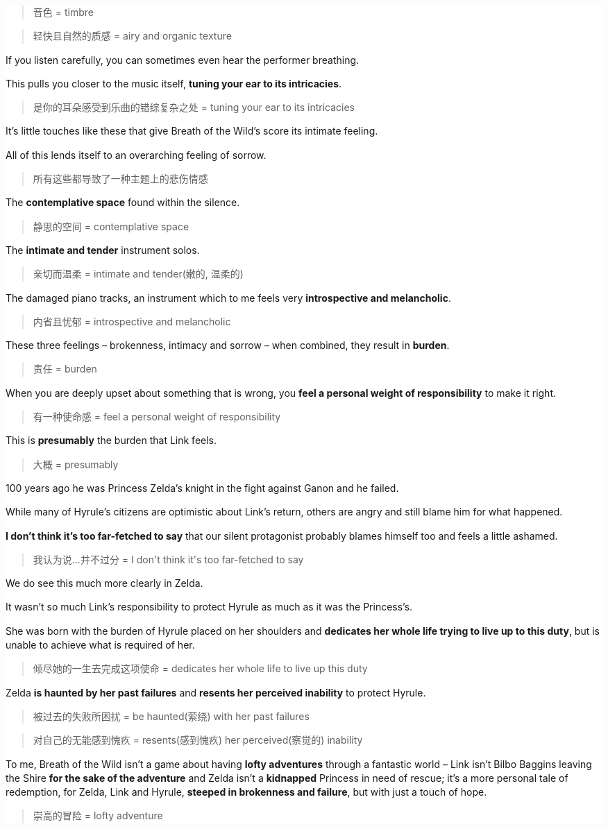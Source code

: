 >音色 = timbre

>轻快且自然的质感 = airy and organic texture

If you listen carefully, you can sometimes even hear the performer breathing.

This pulls you closer to the music itself, **tuning your ear to its intricacies**.
>是你的耳朵感受到乐曲的错综复杂之处 = tuning your ear to its intricacies

It’s little touches like these that give Breath of the Wild’s score its intimate feeling.

All of this lends itself to an overarching feeling of sorrow.
>所有这些都导致了一种主题上的悲伤情感

The **contemplative space** found within the silence.
>静思的空间 = contemplative space

The **intimate and tender** instrument solos.
>亲切而温柔 = intimate and tender(嫩的, 温柔的)

The damaged piano tracks, an instrument which to me feels very **introspective and melancholic**.
>内省且忧郁 = introspective and melancholic

These three feelings – brokenness, intimacy and sorrow – when combined, they result in **burden**.
>责任 = burden

When you are deeply upset about something that is wrong, you **feel a personal weight of responsibility** to make it right.
>有一种使命感 = feel a personal weight of responsibility

This is **presumably** the burden that Link feels.
>大概 = presumably

100 years ago he was Princess Zelda’s knight in the fight against Ganon and he failed.

While many of Hyrule’s citizens are optimistic about Link’s return, others are angry and still blame him for what happened.

**I don’t think it’s too far-fetched to say** that our silent protagonist probably blames himself too and feels a little ashamed.
>我认为说...并不过分 = I don't think it's too far-fetched to say

We do see this much more clearly in Zelda.

It wasn’t so much Link’s responsibility to protect Hyrule as much as it was the Princess’s.

She was born with the burden of Hyrule placed on her shoulders and **dedicates her whole life trying to live up to this duty**, but is unable to achieve what is required of her.
>倾尽她的一生去完成这项使命 = dedicates her whole life to live up this duty

Zelda **is haunted by her past failures** and **resents her perceived inability** to protect Hyrule.
>被过去的失败所困扰 = be haunted(萦绕) with her past failures

>对自己的无能感到愧疚 = resents(感到愧疚) her perceived(察觉的) inability

To me, Breath of the Wild isn’t a game about having **lofty adventures** through a fantastic world – Link isn’t Bilbo Baggins leaving the Shire **for the sake of the adventure** and Zelda isn’t a **kidnapped** Princess in need of rescue; it’s a more personal tale of redemption, for Zelda, Link and Hyrule, **steeped in brokenness and failure**, but with just a touch of hope.
>崇高的冒险 = lofty adventure
